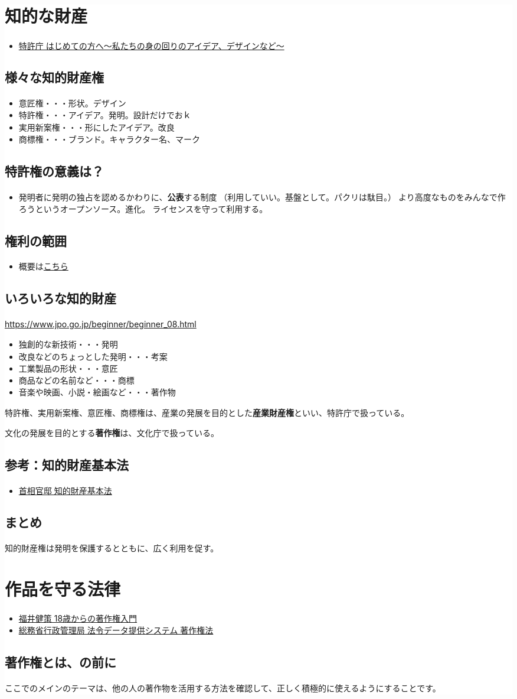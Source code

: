 # 知的な財産
- [特許庁 はじめての方へ～私たちの身の回りのアイデア、デザインなど～](https://www.jpo.go.jp/beginner/indexj.html)

## 様々な知的財産権
- 意匠権・・・形状。デザイン
- 特許権・・・アイデア。発明。設計だけでおｋ
- 実用新案権・・・形にしたアイデア。改良
- 商標権・・・ブランド。キャラクター名、マーク

## 特許権の意義は？
- 発明者に発明の独占を認めるかわりに、<b>公表</b>する制度
（利用していい。基盤として。パクリは駄目。）
より高度なものをみんなで作ろうというオープンソース。進化。
ライセンスを守って利用する。
## 権利の範囲
- 概要は[こちら](https://www.jpo.go.jp/beginner/beginner_07.html)

## いろいろな知的財産
https://www.jpo.go.jp/beginner/beginner_08.html

- 独創的な新技術・・・発明
- 改良などのちょっとした発明・・・考案
- 工業製品の形状・・・意匠
- 商品などの名前など・・・商標
- 音楽や映画、小説・絵画など・・・著作物

特許権、実用新案権、意匠権、商標権は、産業の発展を目的とした<b>産業財産権</b>といい、特許庁で扱っている。

文化の発展を目的とする<b>著作権</b>は、文化庁で扱っている。

## 参考：知的財産基本法
- [首相官邸 知的財産基本法](http://www.kantei.go.jp/jp/singi/titeki2/hourei/kihon.html)

## まとめ
知的財産権は発明を保護するとともに、広く利用を促す。


# 作品を守る法律
- [福井健策 18歳からの著作権入門](https://japan.cnet.com/article/35047586/)
- [総務省行政管理局 法令データ提供システム 著作権法](http://law.e-gov.go.jp/cgi-bin/idxselect.cgi?IDX_OPT=1&H_NAME=%92%98%8D%EC%8C%A0%96%40&H_NAME_YOMI=%82%A0&H_NO_GENGO=H&H_NO_YEAR=&H_NO_TYPE=2&H_NO_NO=&H_FILE_NAME=S45HO048&H_RYAKU=1&H_CTG=1&H_YOMI_GUN=1&H_CTG_GUN=1)

## 著作権とは、の前に
ここでのメインのテーマは、他の人の著作物を活用する方法を確認して、正しく積極的に使えるようにすることです。
